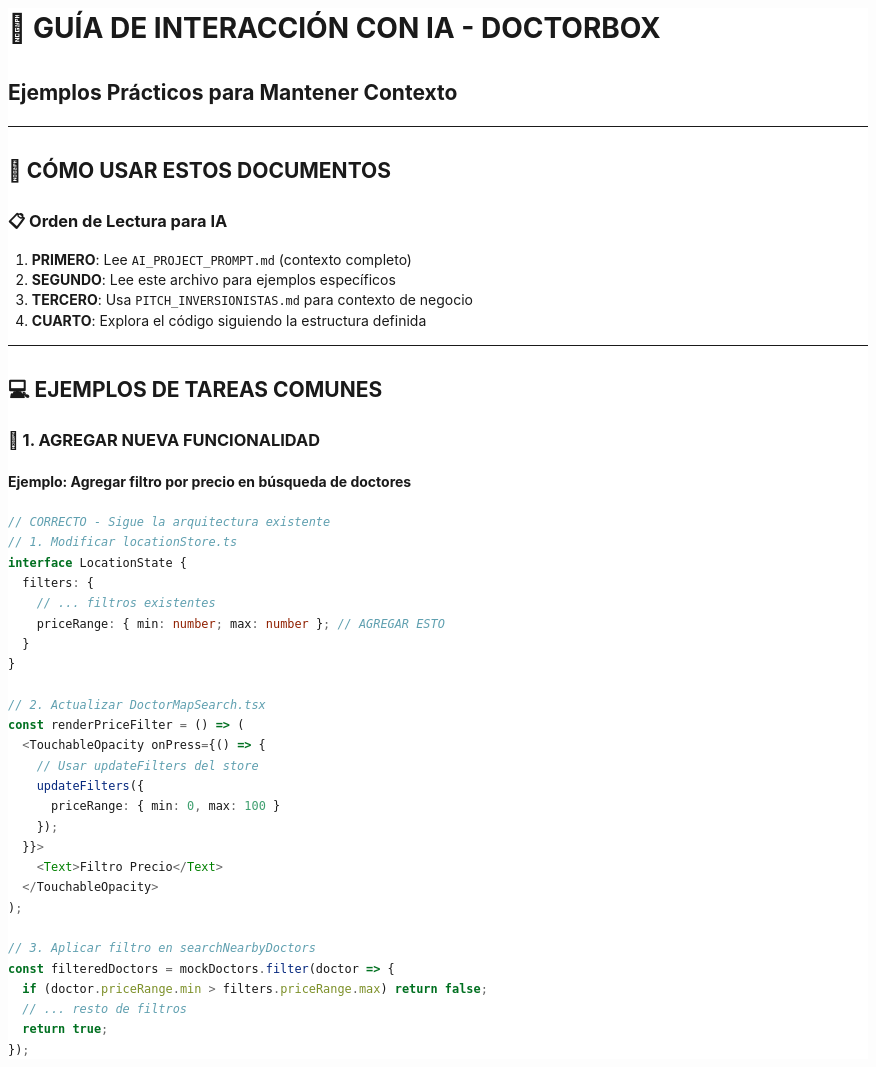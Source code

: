 # 🤖 **GUÍA DE INTERACCIÓN CON IA - DOCTORBOX**
## Ejemplos Prácticos para Mantener Contexto

---

## 🎯 **CÓMO USAR ESTOS DOCUMENTOS**

### **📋 Orden de Lectura para IA**
1. **PRIMERO**: Lee `AI_PROJECT_PROMPT.md` (contexto completo)
2. **SEGUNDO**: Lee este archivo para ejemplos específicos
3. **TERCERO**: Usa `PITCH_INVERSIONISTAS.md` para contexto de negocio
4. **CUARTO**: Explora el código siguiendo la estructura definida

---

## 💻 **EJEMPLOS DE TAREAS COMUNES**

### **🔧 1. AGREGAR NUEVA FUNCIONALIDAD**

#### **Ejemplo: Agregar filtro por precio en búsqueda de doctores**
```typescript
// CORRECTO - Sigue la arquitectura existente
// 1. Modificar locationStore.ts
interface LocationState {
  filters: {
    // ... filtros existentes
    priceRange: { min: number; max: number }; // AGREGAR ESTO
  }
}

// 2. Actualizar DoctorMapSearch.tsx
const renderPriceFilter = () => (
  <TouchableOpacity onPress={() => {
    // Usar updateFilters del store
    updateFilters({ 
      priceRange: { min: 0, max: 100 } 
    });
  }}>
    <Text>Filtro Precio</Text>
  </TouchableOpacity>
);

// 3. Aplicar filtro en searchNearbyDoctors
const filteredDoctors = mockDoctors.filter(doctor => {
  if (doctor.priceRange.min > filters.priceRange.max) return false;
  // ... resto de filtros
  return true;
});
```
